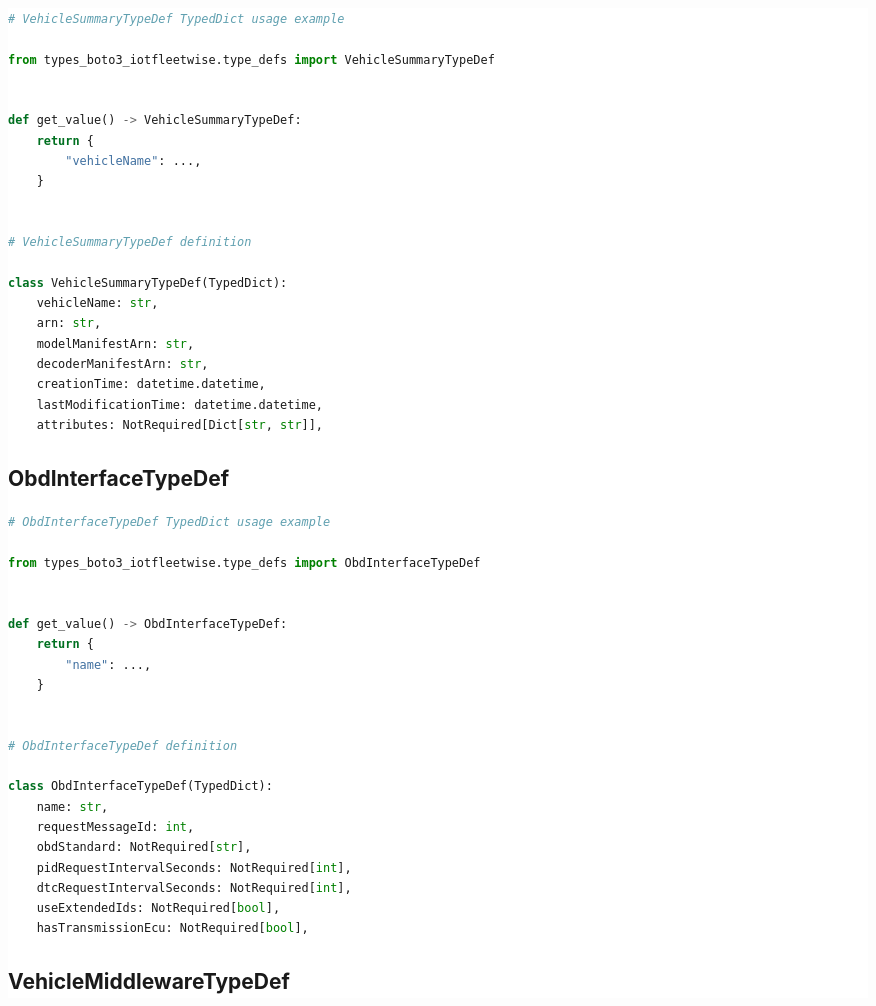 ```python
# VehicleSummaryTypeDef TypedDict usage example

from types_boto3_iotfleetwise.type_defs import VehicleSummaryTypeDef


def get_value() -> VehicleSummaryTypeDef:
    return {
        "vehicleName": ...,
    }


# VehicleSummaryTypeDef definition

class VehicleSummaryTypeDef(TypedDict):
    vehicleName: str,
    arn: str,
    modelManifestArn: str,
    decoderManifestArn: str,
    creationTime: datetime.datetime,
    lastModificationTime: datetime.datetime,
    attributes: NotRequired[Dict[str, str]],
```


## ObdInterfaceTypeDef

```python
# ObdInterfaceTypeDef TypedDict usage example

from types_boto3_iotfleetwise.type_defs import ObdInterfaceTypeDef


def get_value() -> ObdInterfaceTypeDef:
    return {
        "name": ...,
    }


# ObdInterfaceTypeDef definition

class ObdInterfaceTypeDef(TypedDict):
    name: str,
    requestMessageId: int,
    obdStandard: NotRequired[str],
    pidRequestIntervalSeconds: NotRequired[int],
    dtcRequestIntervalSeconds: NotRequired[int],
    useExtendedIds: NotRequired[bool],
    hasTransmissionEcu: NotRequired[bool],
```


## VehicleMiddlewareTypeDef
